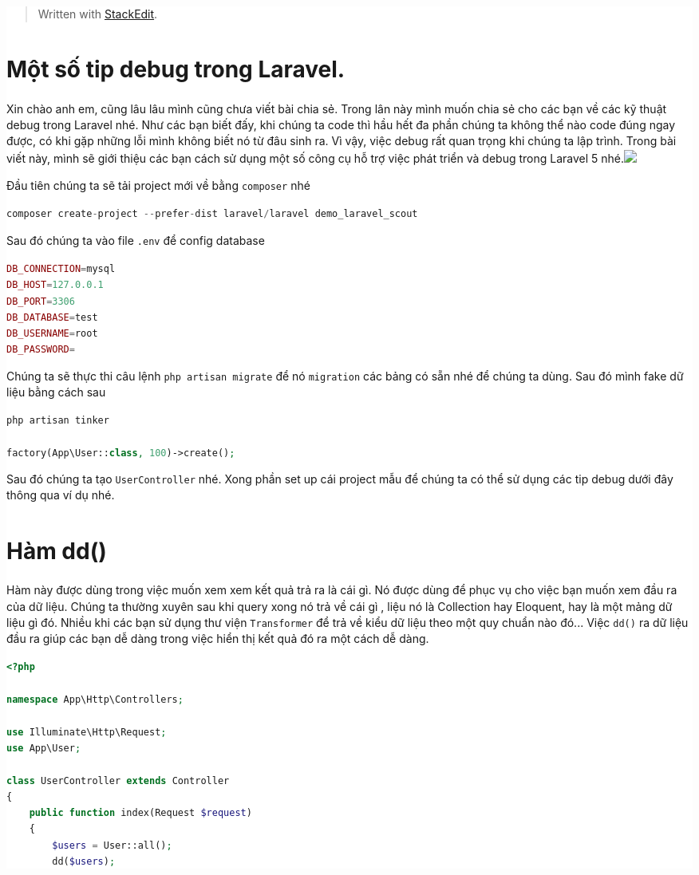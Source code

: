 


> Written with [StackEdit](https://stackedit.io/).

# Một số tip debug trong Laravel.

Xin chào anh em, cũng lâu lâu mình cũng chưa viết bài chia sẻ. Trong lân này mình muốn chia sẻ cho các bạn về các kỹ thuật debug trong Laravel nhé. Như các bạn biết đấy, khi chúng ta code thì hầu hết đa phần chúng ta không thể nào code đúng ngay được, có khi gặp những lỗi mình không biết nó từ đâu sinh ra. Vì vậy, việc debug rất quan trọng khi chúng ta lập trình. Trong bài viết này, mình sẽ giới thiệu các bạn cách sử dụng một số công cụ hỗ trợ việc phát triển và debug trong Laravel 5 nhé.![](https://images.viblo.asia/ba7206dc-0c55-4b2f-a95c-b6ed5f45a8ae.jpg)

Đầu tiên chúng ta sẽ tải project mới về bằng  `composer`  nhé

```PHP
composer create-project --prefer-dist laravel/laravel demo_laravel_scout

```

Sau đó chúng ta vào file  `.env`  để config database

```PHP
DB_CONNECTION=mysql
DB_HOST=127.0.0.1
DB_PORT=3306
DB_DATABASE=test
DB_USERNAME=root
DB_PASSWORD=

```

Chúng ta sẽ thực thi câu lệnh  `php artisan migrate`  để nó  `migration`  các bảng có sẵn nhé để chúng ta dùng. Sau đó mình fake dữ liệu bằng cách sau

```PHP
php artisan tinker

factory(App\User::class, 100)->create();

```

Sau đó chúng ta tạo  `UserController`  nhé. Xong phần set up cái project mẫu để chúng ta có thể sử dụng các tip debug dưới đây thông qua ví dụ nhé.

# Hàm dd()

Hàm này được dùng trong việc muốn xem xem kết quả trả ra là cái gì. Nó được dùng để phục vụ cho việc bạn muốn xem đầu ra của dữ liệu. Chúng ta thường xuyên sau khi query xong nó trả về cái gì , liệu nó là Collection hay Eloquent, hay là một mảng dữ liệu gì đó. Nhiều khi các bạn sử dụng thư viện  `Transformer`  để trả về kiểu dữ liệu theo một quy chuẩn nào đó... Việc  `dd()`  ra dữ liệu đầu ra giúp các bạn dễ dàng trong việc hiển thị kết quả đó ra một cách dễ dàng.

```PHP
<?php

namespace App\Http\Controllers;

use Illuminate\Http\Request;
use App\User;

class UserController extends Controller
{
    public function index(Request $request)
    {
        $users = User::all();
        dd($users);
```